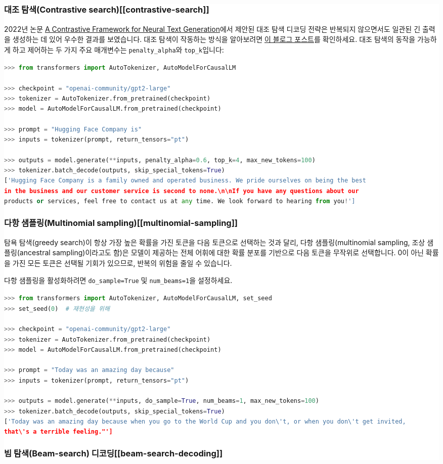 ### 대조 탐색(Contrastive search)[[contrastive-search]]

2022년 논문 [A Contrastive Framework for Neural Text Generation](https://arxiv.org/abs/2202.06417)에서 제안된 대조 탐색 디코딩 전략은 반복되지 않으면서도 일관된 긴 출력을 생성하는 데 있어 우수한 결과를 보였습니다. 대조 탐색이 작동하는 방식을 알아보려면 [이 블로그 포스트](https://huggingface.co/blog/introducing-csearch)를 확인하세요. 대조 탐색의 동작을 가능하게 하고 제어하는 두 가지 주요 매개변수는 `penalty_alpha`와 `top_k`입니다:

```python
>>> from transformers import AutoTokenizer, AutoModelForCausalLM

>>> checkpoint = "openai-community/gpt2-large"
>>> tokenizer = AutoTokenizer.from_pretrained(checkpoint)
>>> model = AutoModelForCausalLM.from_pretrained(checkpoint)

>>> prompt = "Hugging Face Company is"
>>> inputs = tokenizer(prompt, return_tensors="pt")

>>> outputs = model.generate(**inputs, penalty_alpha=0.6, top_k=4, max_new_tokens=100)
>>> tokenizer.batch_decode(outputs, skip_special_tokens=True)
['Hugging Face Company is a family owned and operated business. We pride ourselves on being the best
in the business and our customer service is second to none.\n\nIf you have any questions about our
products or services, feel free to contact us at any time. We look forward to hearing from you!']
```

### 다항 샘플링(Multinomial sampling)[[multinomial-sampling]]

탐욕 탐색(greedy search)이 항상 가장 높은 확률을 가진 토큰을 다음 토큰으로 선택하는 것과 달리, 다항 샘플링(multinomial sampling, 조상 샘플링(ancestral sampling)이라고도 함)은 모델이 제공하는 전체 어휘에 대한 확률 분포를 기반으로 다음 토큰을 무작위로 선택합니다. 0이 아닌 확률을 가진 모든 토큰은 선택될 기회가 있으므로, 반복의 위험을 줄일 수 있습니다.

다항 샘플링을 활성화하려면 `do_sample=True` 및 `num_beams=1`을 설정하세요.

```python
>>> from transformers import AutoTokenizer, AutoModelForCausalLM, set_seed
>>> set_seed(0)  # 재현성을 위해

>>> checkpoint = "openai-community/gpt2-large"
>>> tokenizer = AutoTokenizer.from_pretrained(checkpoint)
>>> model = AutoModelForCausalLM.from_pretrained(checkpoint)

>>> prompt = "Today was an amazing day because"
>>> inputs = tokenizer(prompt, return_tensors="pt")

>>> outputs = model.generate(**inputs, do_sample=True, num_beams=1, max_new_tokens=100)
>>> tokenizer.batch_decode(outputs, skip_special_tokens=True)
['Today was an amazing day because when you go to the World Cup and you don\'t, or when you don\'t get invited,
that\'s a terrible feeling."']
```

### 빔 탐색(Beam-search) 디코딩[[beam-search-decoding]]
